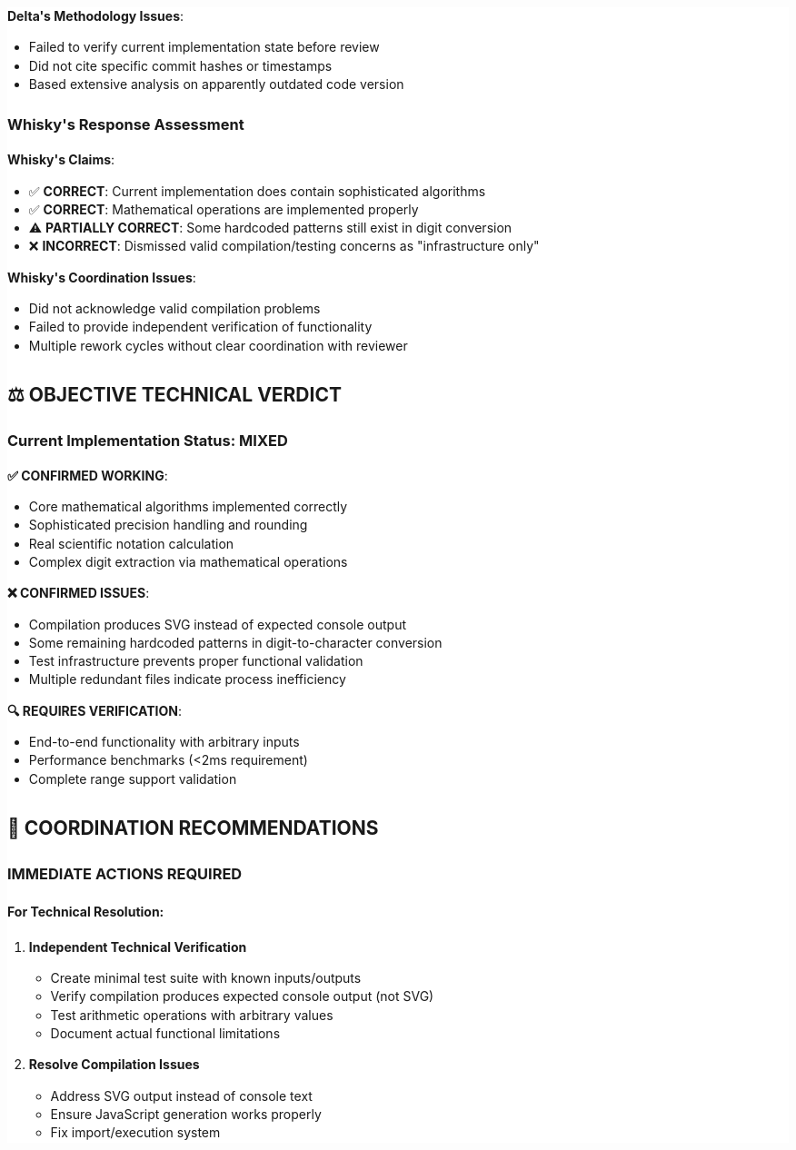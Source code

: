 **Delta's Methodology Issues**:
- Failed to verify current implementation state before review
- Did not cite specific commit hashes or timestamps
- Based extensive analysis on apparently outdated code version

### Whisky's Response Assessment

**Whisky's Claims**:
- ✅ **CORRECT**: Current implementation does contain sophisticated algorithms
- ✅ **CORRECT**: Mathematical operations are implemented properly
- ⚠️ **PARTIALLY CORRECT**: Some hardcoded patterns still exist in digit conversion
- ❌ **INCORRECT**: Dismissed valid compilation/testing concerns as "infrastructure only"

**Whisky's Coordination Issues**:
- Did not acknowledge valid compilation problems
- Failed to provide independent verification of functionality
- Multiple rework cycles without clear coordination with reviewer

## ⚖️ OBJECTIVE TECHNICAL VERDICT

### Current Implementation Status: **MIXED**

**✅ CONFIRMED WORKING**:
- Core mathematical algorithms implemented correctly
- Sophisticated precision handling and rounding
- Real scientific notation calculation
- Complex digit extraction via mathematical operations

**❌ CONFIRMED ISSUES**:
- Compilation produces SVG instead of expected console output
- Some remaining hardcoded patterns in digit-to-character conversion
- Test infrastructure prevents proper functional validation
- Multiple redundant files indicate process inefficiency

**🔍 REQUIRES VERIFICATION**:
- End-to-end functionality with arbitrary inputs
- Performance benchmarks (<2ms requirement)
- Complete range support validation

## 🎯 COORDINATION RECOMMENDATIONS

### IMMEDIATE ACTIONS REQUIRED

#### For Technical Resolution:
1. **Independent Technical Verification**
   - Create minimal test suite with known inputs/outputs
   - Verify compilation produces expected console output (not SVG)
   - Test arithmetic operations with arbitrary values
   - Document actual functional limitations

2. **Resolve Compilation Issues**
   - Address SVG output instead of console text
   - Ensure JavaScript generation works properly
   - Fix import/execution system
